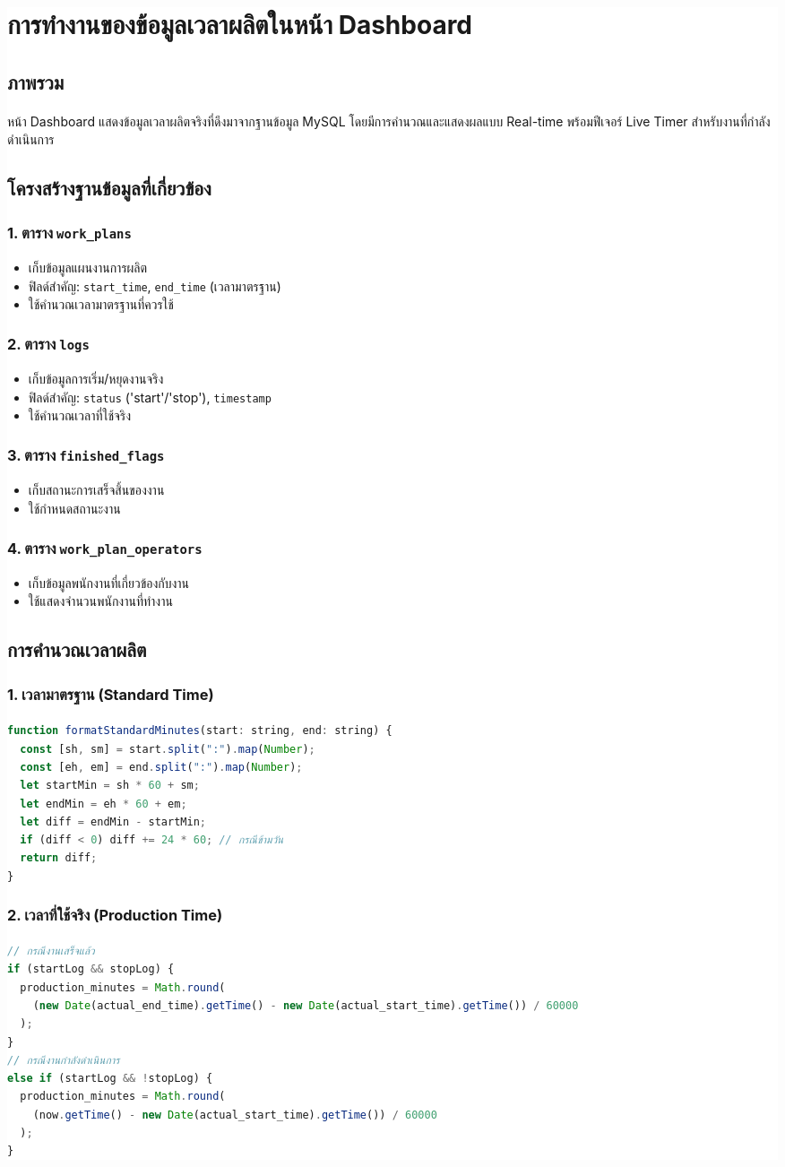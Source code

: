 # การทำงานของข้อมูลเวลาผลิตในหน้า Dashboard

## ภาพรวม

หน้า Dashboard แสดงข้อมูลเวลาผลิตจริงที่ดึงมาจากฐานข้อมูล MySQL โดยมีการคำนวณและแสดงผลแบบ Real-time พร้อมฟีเจอร์ Live Timer สำหรับงานที่กำลังดำเนินการ

## โครงสร้างฐานข้อมูลที่เกี่ยวข้อง

### 1. ตาราง `work_plans`
- เก็บข้อมูลแผนงานการผลิต
- ฟิลด์สำคัญ: `start_time`, `end_time` (เวลามาตรฐาน)
- ใช้คำนวณเวลามาตรฐานที่ควรใช้

### 2. ตาราง `logs`
- เก็บข้อมูลการเริ่ม/หยุดงานจริง
- ฟิลด์สำคัญ: `status` ('start'/'stop'), `timestamp`
- ใช้คำนวณเวลาที่ใช้จริง

### 3. ตาราง `finished_flags`
- เก็บสถานะการเสร็จสิ้นของงาน
- ใช้กำหนดสถานะงาน

### 4. ตาราง `work_plan_operators`
- เก็บข้อมูลพนักงานที่เกี่ยวข้องกับงาน
- ใช้แสดงจำนวนพนักงานที่ทำงาน

## การคำนวณเวลาผลิต

### 1. เวลามาตรฐาน (Standard Time)
```javascript
function formatStandardMinutes(start: string, end: string) {
  const [sh, sm] = start.split(":").map(Number);
  const [eh, em] = end.split(":").map(Number);
  let startMin = sh * 60 + sm;
  let endMin = eh * 60 + em;
  let diff = endMin - startMin;
  if (diff < 0) diff += 24 * 60; // กรณีข้ามวัน
  return diff;
}
```

### 2. เวลาที่ใช้จริง (Production Time)
```javascript
// กรณีงานเสร็จแล้ว
if (startLog && stopLog) {
  production_minutes = Math.round(
    (new Date(actual_end_time).getTime() - new Date(actual_start_time).getTime()) / 60000
  );
}
// กรณีงานกำลังดำเนินการ
else if (startLog && !stopLog) {
  production_minutes = Math.round(
    (now.getTime() - new Date(actual_start_time).getTime()) / 60000
  );
}
```
